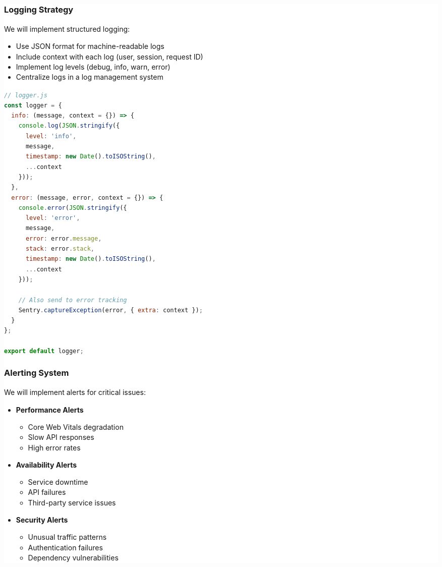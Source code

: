 
### Logging Strategy

We will implement structured logging:

- Use JSON format for machine-readable logs
- Include context with each log (user, session, request ID)
- Implement log levels (debug, info, warn, error)
- Centralize logs in a log management system

```javascript
// logger.js
const logger = {
  info: (message, context = {}) => {
    console.log(JSON.stringify({
      level: 'info',
      message,
      timestamp: new Date().toISOString(),
      ...context
    }));
  },
  error: (message, error, context = {}) => {
    console.error(JSON.stringify({
      level: 'error',
      message,
      error: error.message,
      stack: error.stack,
      timestamp: new Date().toISOString(),
      ...context
    }));
    
    // Also send to error tracking
    Sentry.captureException(error, { extra: context });
  }
};

export default logger;
```

### Alerting System

We will implement alerts for critical issues:

- **Performance Alerts**
  - Core Web Vitals degradation
  - Slow API responses
  - High error rates

- **Availability Alerts**
  - Service downtime
  - API failures
  - Third-party service issues

- **Security Alerts**
  - Unusual traffic patterns
  - Authentication failures
  - Dependency vulnerabilities
